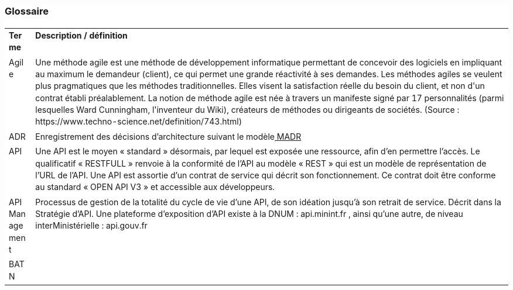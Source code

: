 
###


### Glossaire


<table>
  <tr>
   <td>
    <strong>Terme</strong>
   </td>
   <td>
    <strong>Description / définition                                                                             	</strong>
   </td>
  </tr>
  <tr>
   <td>
    Agile
   </td>
   <td>
    Une méthode agile est une méthode de développement informatique permettant de concevoir des logiciels en impliquant au maximum le demandeur (client), ce qui permet une grande réactivité à ses demandes. Les méthodes agiles se veulent plus pragmatiques que les méthodes traditionnelles. Elles visent la satisfaction réelle du besoin du client, et non d'un contrat établi préalablement. La notion de méthode agile est née à travers un manifeste signé par 17 personnalités (parmi lesquelles Ward Cunningham, l'inventeur du Wiki), créateurs de méthodes ou dirigeants de sociétés. (Source : https://www.techno-science.net/definition/743.html)
   </td>
  </tr>
  <tr>
   <td>
    ADR
   </td>
   <td>
    Enregistrement des décisions d’architecture suivant le modèle<a href="https://adr.github.io/madr/"> MADR</a>
   </td>
  </tr>
  <tr>
   <td>
    API
   </td>
   <td>
    Une API est le moyen « standard » désormais, par lequel est exposée une ressource, afin d’en permettre l’accès. Le qualificatif « RESTFULL » renvoie à la conformité de l’API au modèle « REST » qui est un modèle de représentation de l’URL de l’API. Une API est assortie d’un contrat de service qui décrit son fonctionnement. Ce contrat doit être conforme au standard « OPEN API V3 » et accessible aux développeurs.
   </td>
  </tr>
  <tr>
   <td>
    API Management
   </td>
   <td>
    Processus de gestion de la totalité du cycle de vie d’une API, de son idéation jusqu’à son retrait de service. Décrit dans la Stratégie d’API. Une plateforme d’exposition d’API existe à la DNUM : api.minint.fr , ainsi qu’une autre, de niveau interMinistérielle : api.gouv.fr
   </td>
  </tr>
  <tr>
   <td>
    BATN